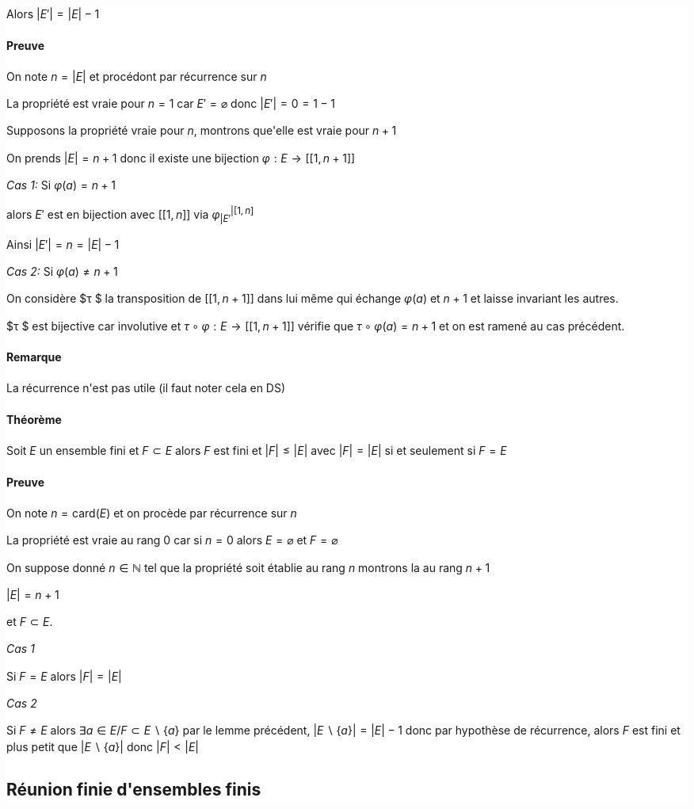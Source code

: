 Alors $|E'| = |E| - 1$

#### Preuve

On note $n = |E|$ et procédont par récurrence sur $n$

La propriété est vraie pour $n=1$ car $E' = \varnothing$ donc $|E'| = 0 = 1-1$

Supposons la propriété vraie pour $n$, montrons que'elle est vraie pour $n+1$

On prends $|E| = n+1$ donc il existe une bijection $φ : E \to [[1,n+1]]$ 

*Cas 1:*
Si $φ (a) = n+1$

alors $E'$ est en bijection avec $[[1,n]]$ via $φ _{|E'}^{|[1,n]}$

Ainsi $|E'| = n = |E| - 1$

*Cas 2:*
Si $φ (a) \neq n+1$

On considère $τ $ la transposition de $[[1,n+1]]$ dans lui même qui échange $φ (a)$ et $n+1$ et laisse invariant les autres.

$τ $ est bijective car involutive et $τ \circ φ : E \to [[1,n+1]]$ vérifie que $τ \circ φ (a) = n+1$ et on est ramené au cas précédent.

#### Remarque

La récurrence n'est pas utile (il faut noter cela en DS)

#### Théorème

Soit $E$ un ensemble fini et $F ⊂ E$ alors $F$ est fini et $|F| \le |E|$ avec $|F| = |E|$ si et seulement si $F = E$

#### Preuve

On note $n = \text{card}(E)$ et on procède par récurrence sur $n$

La propriété est vraie au rang $0$ car si $n=0$ alors $E= \varnothing$ et $F = \varnothing$

On suppose donné $n ∈ \mathbb{N}$ tel que la propriété soit établie au rang $n$ montrons la au rang $n+1$

$|E| = n+1$

et $F ⊂ E$.

*Cas 1*

Si $F = E$ alors $|F| = |E|$

*Cas 2*

Si $F \neq E$ alors $∃ a ∈ E / F ⊂ E \backslash \{a\}$ par le lemme précédent, $|E \backslash \{a\}| = |E| -1$ donc par hypothèse de récurrence, alors $F$ est fini et plus petit que $|E \backslash \{a\}|$ donc $|F| < |E|$

## Réunion finie d'ensembles finis
